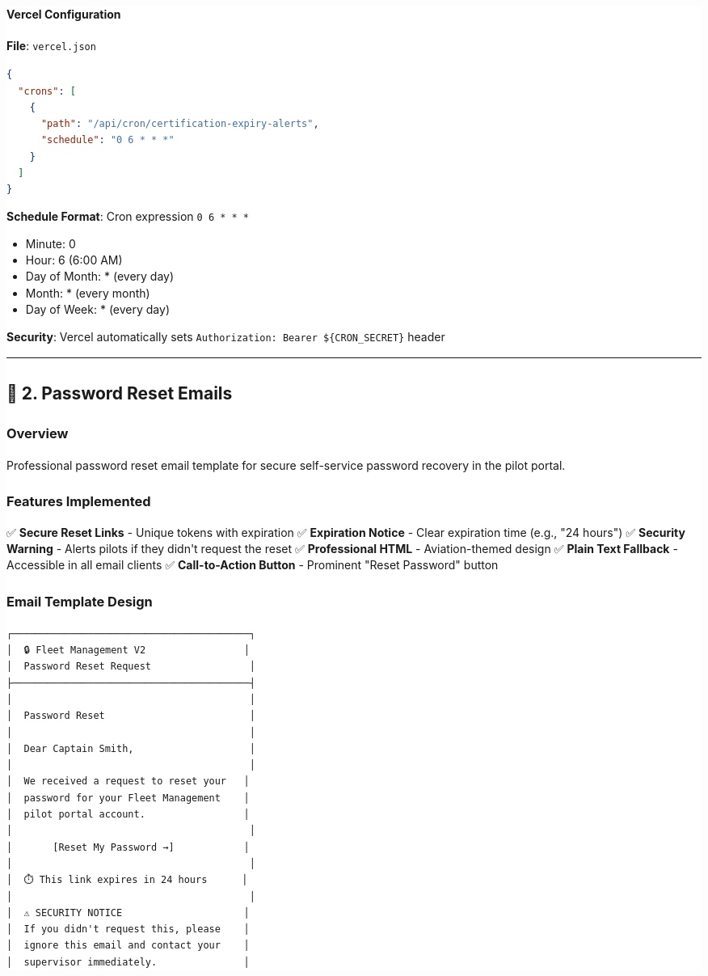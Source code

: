 #### Vercel Configuration

**File**: `vercel.json`

```json
{
  "crons": [
    {
      "path": "/api/cron/certification-expiry-alerts",
      "schedule": "0 6 * * *"
    }
  ]
}
```

**Schedule Format**: Cron expression `0 6 * * *`
- Minute: 0
- Hour: 6 (6:00 AM)
- Day of Month: * (every day)
- Month: * (every month)
- Day of Week: * (every day)

**Security**: Vercel automatically sets `Authorization: Bearer ${CRON_SECRET}` header

---

## 🔐 2. Password Reset Emails

### Overview

Professional password reset email template for secure self-service password recovery in the pilot portal.

### Features Implemented

✅ **Secure Reset Links** - Unique tokens with expiration
✅ **Expiration Notice** - Clear expiration time (e.g., "24 hours")
✅ **Security Warning** - Alerts pilots if they didn't request the reset
✅ **Professional HTML** - Aviation-themed design
✅ **Plain Text Fallback** - Accessible in all email clients
✅ **Call-to-Action Button** - Prominent "Reset Password" button

### Email Template Design

```
┌─────────────────────────────────────────┐
│  🔒 Fleet Management V2                 │
│  Password Reset Request                 │
├─────────────────────────────────────────┤
│                                         │
│  Password Reset                         │
│                                         │
│  Dear Captain Smith,                    │
│                                         │
│  We received a request to reset your   │
│  password for your Fleet Management    │
│  pilot portal account.                 │
│                                         │
│       [Reset My Password →]            │
│                                         │
│  ⏱️ This link expires in 24 hours      │
│                                         │
│  ⚠️ SECURITY NOTICE                     │
│  If you didn't request this, please    │
│  ignore this email and contact your    │
│  supervisor immediately.               │
```